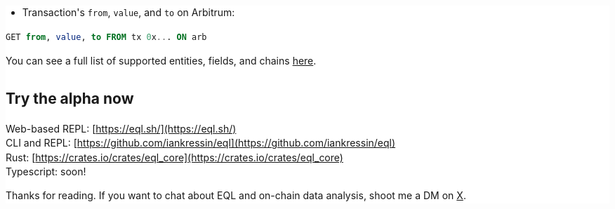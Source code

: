 - Transaction's `from`, `value`, and `to` on Arbitrum:

```sql
GET from, value, to FROM tx 0x... ON arb
```

You can see a full list of supported entities, fields, and chains [here](https://github.com/iankressin/eql).

## Try the alpha now

Web-based REPL: [https://eql.sh/](https://eql.sh/)  
CLI and REPL: [https://github.com/iankressin/eql](https://github.com/iankressin/eql)  
Rust: [https://crates.io/crates/eql_core](https://crates.io/crates/eql_core)  
Typescript: soon!

Thanks for reading. If you want to chat about EQL and on-chain data analysis, shoot me a DM on [X](https://x.com/iankguimaraes).
